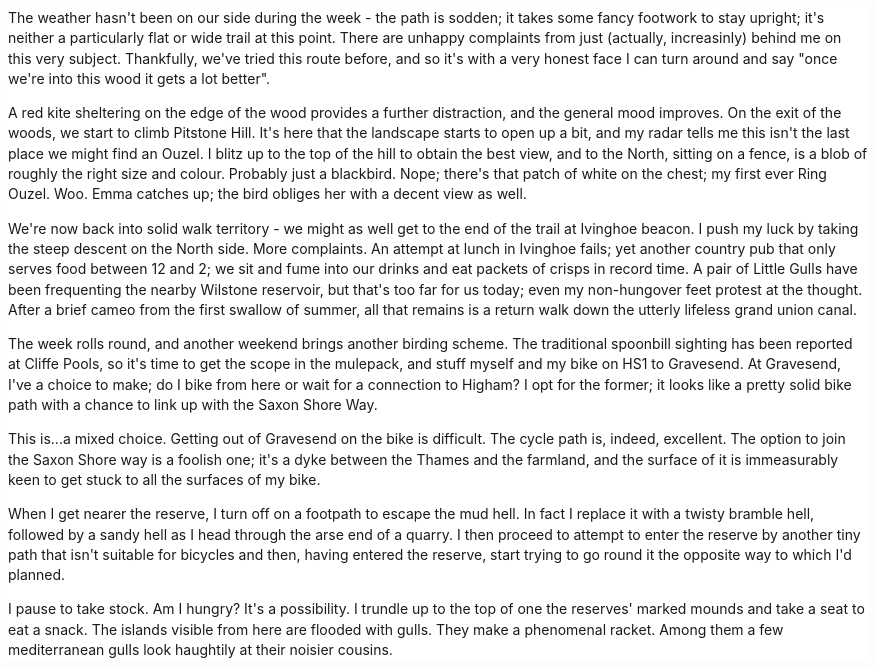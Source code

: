 The weather hasn't been on our side during the week - the path is
sodden; it takes some fancy footwork to stay upright; it's neither a
particularly flat or wide trail at this point. There are unhappy
complaints from just (actually, increasinly) behind me on this very
subject. Thankfully, we've tried this route before, and so it's with a
very honest face I can turn around and say "once we're into this wood
it gets a lot better".

A red kite sheltering on the edge of the wood provides a further
distraction, and the general mood improves. On the exit of the woods,
we start to climb Pitstone Hill. It's here that the landscape starts
to open up a bit, and my radar tells me this isn't the last place we
might find an Ouzel. I blitz up to the top of the hill to obtain the
best view, and to the North, sitting on a fence, is a blob of roughly
the right size and colour. Probably just a blackbird. Nope; there's
that patch of white on the chest; my first ever Ring Ouzel. Woo. Emma
catches up; the bird obliges her with a decent view as well.

We're now back into solid walk territory - we might as well get to the
end of the trail at Ivinghoe beacon. I push my luck by taking the
steep descent on the North side. More complaints. An attempt at lunch
in Ivinghoe fails; yet another country pub that only serves food
between 12 and 2; we sit and fume into our drinks and eat packets of
crisps in record time. A pair of Little Gulls have been frequenting
the nearby Wilstone reservoir, but that's too far for us today; even
my non-hungover feet protest at the thought. After a brief cameo from
the first swallow of summer, all that remains is a return walk down
the utterly lifeless grand union canal.

The week rolls round, and another weekend brings another birding
scheme. The traditional spoonbill sighting has been reported at Cliffe
Pools, so it's time to get the scope in the mulepack, and stuff myself
and my bike on HS1 to Gravesend. At Gravesend, I've a choice to make;
do I bike from here or wait for a connection to Higham? I opt for the former; it looks like a pretty solid bike path with a chance to link up with the Saxon Shore Way.

This is...a mixed choice. Getting out of Gravesend on the bike is
difficult. The cycle path is, indeed, excellent. The option to join
the Saxon Shore way is a foolish one; it's a dyke between the Thames
and the farmland, and the surface of it is immeasurably keen to get
stuck to all the surfaces of my bike. 

When I get nearer the reserve, I turn off on a footpath to escape the
mud hell. In fact I replace it with a twisty bramble hell, followed by
a sandy hell as I head through the arse end of a quarry. I then
proceed to attempt to enter the reserve by another tiny path that
isn't suitable for bicycles and then, having entered the reserve,
start trying to go round it the opposite way to which I'd planned.

I pause to take stock. Am I hungry? It's a possibility. I trundle up
to the top of one the reserves' marked mounds and take a seat to eat a
snack. The islands visible from here are flooded with gulls. They make
a phenomenal racket. Among them a few mediterranean gulls look
haughtily at their noisier cousins.
